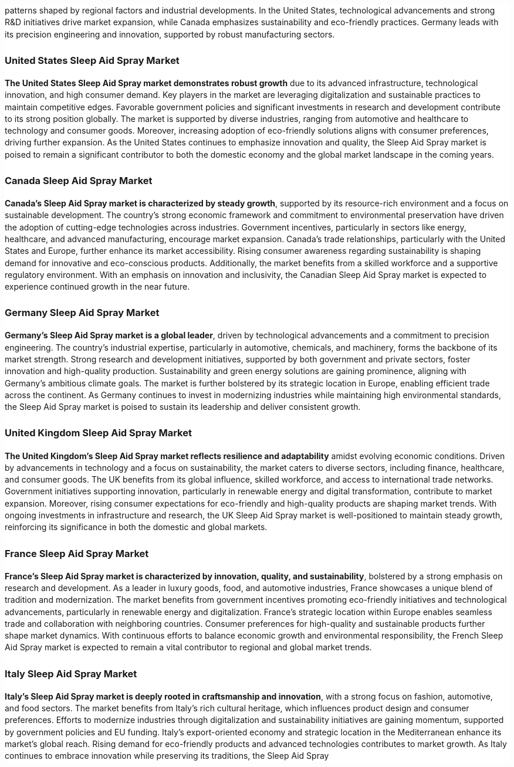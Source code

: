 patterns shaped by regional factors and industrial developments. In the United States, technological advancements and strong R&amp;D initiatives drive market expansion, while Canada emphasizes sustainability and eco-friendly practices. Germany leads with its precision engineering and innovation, supported by robust manufacturing sectors.</span></em></p></blockquote><h3><strong>United States Sleep Aid Spray Market</strong></h3><p><strong>The United States Sleep Aid Spray market demonstrates robust growth</strong> due to its advanced infrastructure, technological innovation, and high consumer demand. Key players in the market are leveraging digitalization and sustainable practices to maintain competitive edges. Favorable government policies and significant investments in research and development contribute to its strong position globally. The market is supported by diverse industries, ranging from automotive and healthcare to technology and consumer goods. Moreover, increasing adoption of eco-friendly solutions aligns with consumer preferences, driving further expansion. As the United States continues to emphasize innovation and quality, the Sleep Aid Spray market is poised to remain a significant contributor to both the domestic economy and the global market landscape in the coming years.</p><h3><strong>Canada Sleep Aid Spray Market</strong></h3><p><strong>Canada&rsquo;s Sleep Aid Spray market is characterized by steady growth</strong>, supported by its resource-rich environment and a focus on sustainable development. The country&rsquo;s strong economic framework and commitment to environmental preservation have driven the adoption of cutting-edge technologies across industries. Government incentives, particularly in sectors like energy, healthcare, and advanced manufacturing, encourage market expansion. Canada&rsquo;s trade relationships, particularly with the United States and Europe, further enhance its market accessibility. Rising consumer awareness regarding sustainability is shaping demand for innovative and eco-conscious products. Additionally, the market benefits from a skilled workforce and a supportive regulatory environment. With an emphasis on innovation and inclusivity, the Canadian Sleep Aid Spray market is expected to experience continued growth in the near future.</p><h3><strong>Germany Sleep Aid Spray Market</strong></h3><p><strong>Germany&rsquo;s Sleep Aid Spray market is a global leader</strong>, driven by technological advancements and a commitment to precision engineering. The country&rsquo;s industrial expertise, particularly in automotive, chemicals, and machinery, forms the backbone of its market strength. Strong research and development initiatives, supported by both government and private sectors, foster innovation and high-quality production. Sustainability and green energy solutions are gaining prominence, aligning with Germany&rsquo;s ambitious climate goals. The market is further bolstered by its strategic location in Europe, enabling efficient trade across the continent. As Germany continues to invest in modernizing industries while maintaining high environmental standards, the Sleep Aid Spray market is poised to sustain its leadership and deliver consistent growth.</p><h3><strong>United Kingdom Sleep Aid Spray Market</strong></h3><p><strong>The United Kingdom&rsquo;s Sleep Aid Spray market reflects resilience and adaptability</strong> amidst evolving economic conditions. Driven by advancements in technology and a focus on sustainability, the market caters to diverse sectors, including finance, healthcare, and consumer goods. The UK benefits from its global influence, skilled workforce, and access to international trade networks. Government initiatives supporting innovation, particularly in renewable energy and digital transformation, contribute to market expansion. Moreover, rising consumer expectations for eco-friendly and high-quality products are shaping market trends. With ongoing investments in infrastructure and research, the UK Sleep Aid Spray market is well-positioned to maintain steady growth, reinforcing its significance in both the domestic and global markets.</p><h3><strong>France Sleep Aid Spray Market</strong></h3><p><strong>France&rsquo;s Sleep Aid Spray market is characterized by innovation, quality, and sustainability</strong>, bolstered by a strong emphasis on research and development. As a leader in luxury goods, food, and automotive industries, France showcases a unique blend of tradition and modernization. The market benefits from government incentives promoting eco-friendly initiatives and technological advancements, particularly in renewable energy and digitalization. France&rsquo;s strategic location within Europe enables seamless trade and collaboration with neighboring countries. Consumer preferences for high-quality and sustainable products further shape market dynamics. With continuous efforts to balance economic growth and environmental responsibility, the French Sleep Aid Spray market is expected to remain a vital contributor to regional and global market trends.</p><h3><strong>Italy Sleep Aid Spray Market</strong></h3><p><strong>Italy&rsquo;s Sleep Aid Spray market is deeply rooted in craftsmanship and innovation</strong>, with a strong focus on fashion, automotive, and food sectors. The market benefits from Italy&rsquo;s rich cultural heritage, which influences product design and consumer preferences. Efforts to modernize industries through digitalization and sustainability initiatives are gaining momentum, supported by government policies and EU funding. Italy&rsquo;s export-oriented economy and strategic location in the Mediterranean enhance its market&rsquo;s global reach. Rising demand for eco-friendly products and advanced technologies contributes to market growth. As Italy continues to embrace innovation while preserving its traditions, the Sleep Aid Spray